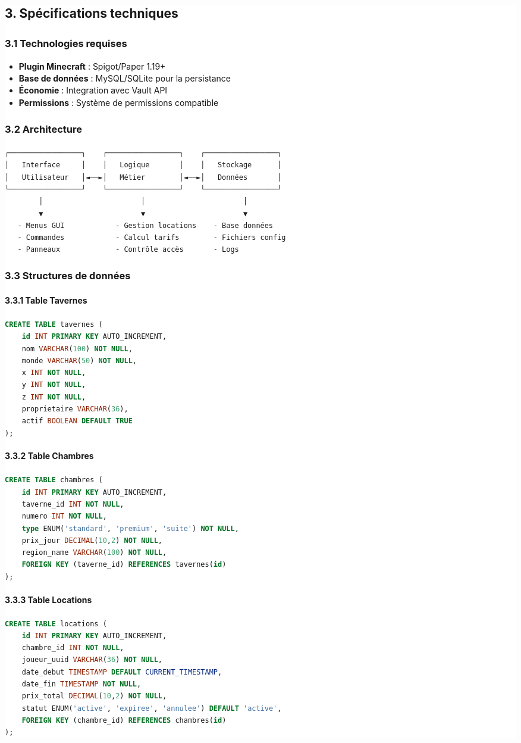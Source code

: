 ## 3. Spécifications techniques

### 3.1 Technologies requises
- **Plugin Minecraft** : Spigot/Paper 1.19+
- **Base de données** : MySQL/SQLite pour la persistance
- **Économie** : Integration avec Vault API
- **Permissions** : Système de permissions compatible

### 3.2 Architecture
```
┌─────────────────┐    ┌─────────────────┐    ┌─────────────────┐
│   Interface     │    │   Logique       │    │   Stockage      │
│   Utilisateur   │◄──►│   Métier        │◄──►│   Données       │
└─────────────────┘    └─────────────────┘    └─────────────────┘
        │                       │                       │
        ▼                       ▼                       ▼
   - Menus GUI            - Gestion locations    - Base données
   - Commandes            - Calcul tarifs        - Fichiers config
   - Panneaux             - Contrôle accès       - Logs
```

### 3.3 Structures de données

#### 3.3.1 Table Tavernes
```sql
CREATE TABLE tavernes (
    id INT PRIMARY KEY AUTO_INCREMENT,
    nom VARCHAR(100) NOT NULL,
    monde VARCHAR(50) NOT NULL,
    x INT NOT NULL,
    y INT NOT NULL,
    z INT NOT NULL,
    proprietaire VARCHAR(36),
    actif BOOLEAN DEFAULT TRUE
);
```

#### 3.3.2 Table Chambres
```sql
CREATE TABLE chambres (
    id INT PRIMARY KEY AUTO_INCREMENT,
    taverne_id INT NOT NULL,
    numero INT NOT NULL,
    type ENUM('standard', 'premium', 'suite') NOT NULL,
    prix_jour DECIMAL(10,2) NOT NULL,
    region_name VARCHAR(100) NOT NULL,
    FOREIGN KEY (taverne_id) REFERENCES tavernes(id)
);
```

#### 3.3.3 Table Locations
```sql
CREATE TABLE locations (
    id INT PRIMARY KEY AUTO_INCREMENT,
    chambre_id INT NOT NULL,
    joueur_uuid VARCHAR(36) NOT NULL,
    date_debut TIMESTAMP DEFAULT CURRENT_TIMESTAMP,
    date_fin TIMESTAMP NOT NULL,
    prix_total DECIMAL(10,2) NOT NULL,
    statut ENUM('active', 'expiree', 'annulee') DEFAULT 'active',
    FOREIGN KEY (chambre_id) REFERENCES chambres(id)
);
```
